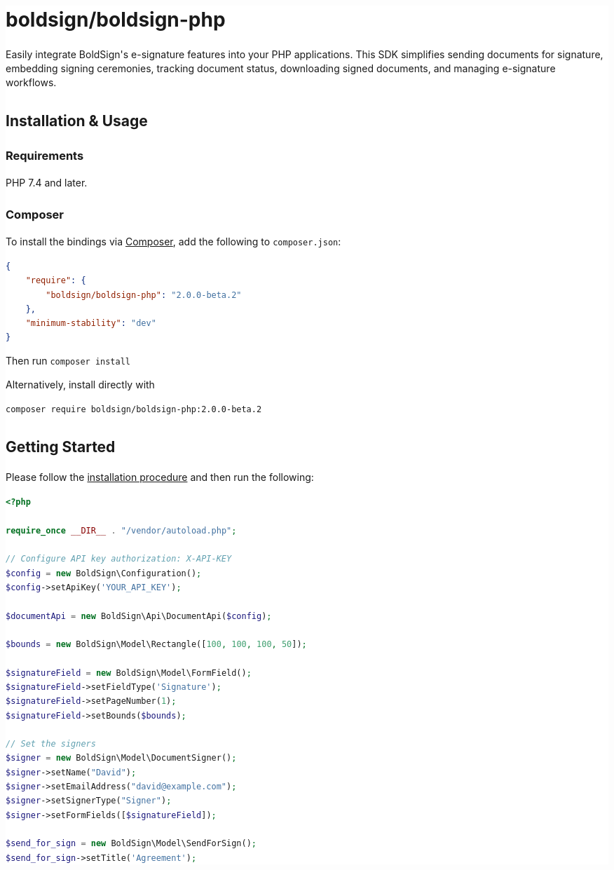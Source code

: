 # boldsign/boldsign-php

Easily integrate BoldSign's e-signature features into your PHP applications. This SDK simplifies sending documents for signature, embedding signing ceremonies, tracking document status, downloading signed documents, and managing e-signature workflows.


## Installation & Usage

### Requirements

PHP 7.4 and later.

### Composer

To install the bindings via [Composer](https://getcomposer.org/), add the following to `composer.json`:

```json
{
    "require": {
        "boldsign/boldsign-php": "2.0.0-beta.2"
    },
    "minimum-stability": "dev"
}
```

Then run `composer install`

Alternatively, install directly with

```
composer require boldsign/boldsign-php:2.0.0-beta.2
```

## Getting Started

Please follow the [installation procedure](#installation--usage) and then run the following:

```php
<?php

require_once __DIR__ . "/vendor/autoload.php";

// Configure API key authorization: X-API-KEY
$config = new BoldSign\Configuration();
$config->setApiKey('YOUR_API_KEY');

$documentApi = new BoldSign\Api\DocumentApi($config);

$bounds = new BoldSign\Model\Rectangle([100, 100, 100, 50]);

$signatureField = new BoldSign\Model\FormField();
$signatureField->setFieldType('Signature');
$signatureField->setPageNumber(1);
$signatureField->setBounds($bounds);

// Set the signers
$signer = new BoldSign\Model\DocumentSigner();
$signer->setName("David");
$signer->setEmailAddress("david@example.com");
$signer->setSignerType("Signer");
$signer->setFormFields([$signatureField]);

$send_for_sign = new BoldSign\Model\SendForSign();
$send_for_sign->setTitle('Agreement');
```